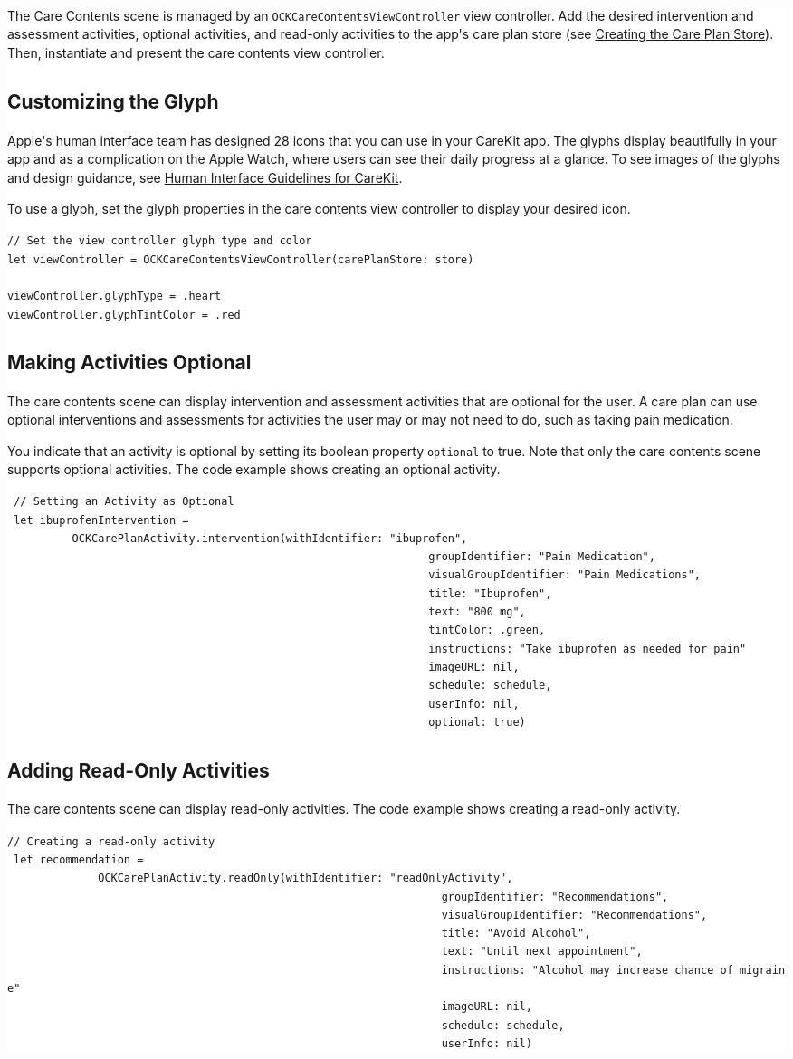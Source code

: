 The Care Contents scene is managed by an `OCKCareContentsViewController` view controller. Add the desired intervention and assessment activities, optional activities, and read-only activities to the app's care plan store (see [Creating the Care Plan Store](../AccessingCarePlanData/AccessingCarePlanData.html#creating)). Then, instantiate and present the care contents view controller.

## Customizing the Glyph
Apple's human interface team has designed 28 icons that you can use in your CareKit app. The glyphs display beautifully in your app and as a complication on the Apple Watch, where users can see their daily progress at a glance.
To see images of the glyphs and design guidance, see  [Human Interface Guidelines for CareKit](https://developer.apple.com/carekit/human-interface-guidelines/).

To use a glyph, set the glyph properties in the care contents view controller to display your desired icon.

    // Set the view controller glyph type and color
    let viewController = OCKCareContentsViewController(carePlanStore: store)
    
    viewController.glyphType = .heart
    viewController.glyphTintColor = .red

## Making Activities Optional
The care contents scene can display intervention and assessment activities that are optional for the user. A care plan can use optional interventions and assessments for activities the user may or may not need to do, such as taking pain medication.

You indicate that an activity is optional by setting its boolean property `optional` to true. Note that only the care contents scene supports optional activities. The code example shows creating an optional activity.

     // Setting an Activity as Optional
     let ibuprofenIntervention = 
              OCKCarePlanActivity.intervention(withIdentifier: "ibuprofen",
                                                                     groupIdentifier: "Pain Medication",
                                                                     visualGroupIdentifier: "Pain Medications",
                                                                     title: "Ibuprofen",           
                                                                     text: "800 mg",
                                                                     tintColor: .green,
                                                                     instructions: "Take ibuprofen as needed for pain"   
                                                                     imageURL: nil,    
                                                                     schedule: schedule,
                                                                     userInfo: nil,
                                                                     optional: true)

## Adding Read-Only Activities
The care contents scene can display read-only activities. The code example shows creating a read-only activity.

    // Creating a read-only activity
     let recommendation = 
                  OCKCarePlanActivity.readOnly(withIdentifier: "readOnlyActivity",
                                                                       groupIdentifier: "Recommendations",
                                                                       visualGroupIdentifier: "Recommendations",
                                                                       title: "Avoid Alcohol",           
                                                                       text: "Until next appointment",   
                                                                       instructions: "Alcohol may increase chance of migraine"   
                                                                       imageURL: nil,    
                                                                       schedule: schedule,
                                                                       userInfo: nil)
                                                                         
